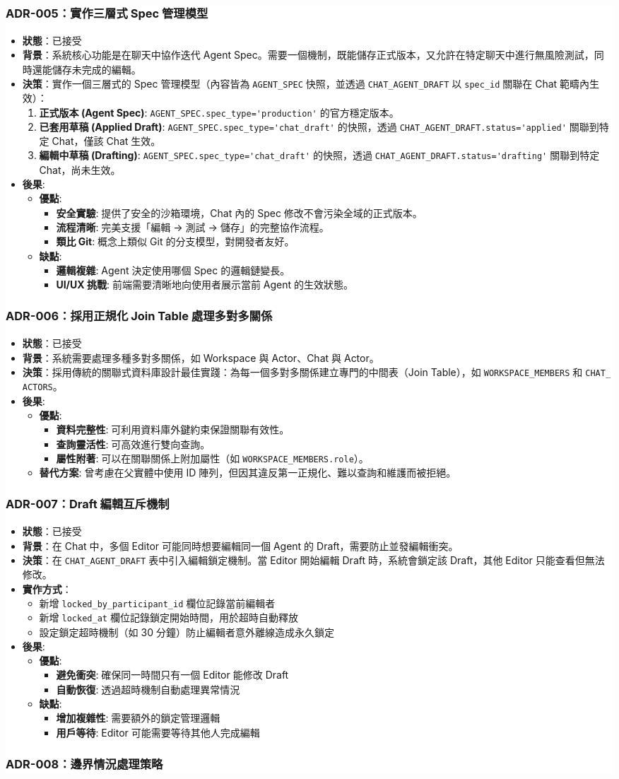 ### ADR-005：實作三層式 Spec 管理模型

* **狀態**：已接受
* **背景**：系統核心功能是在聊天中協作迭代 Agent Spec。需要一個機制，既能儲存正式版本，又允許在特定聊天中進行無風險測試，同時還能儲存未完成的編輯。
* **決策**：實作一個三層式的 Spec 管理模型（內容皆為 `AGENT_SPEC` 快照，並透過 `CHAT_AGENT_DRAFT` 以 `spec_id` 關聯在 Chat 範疇內生效）：
  1. **正式版本 (Agent Spec)**: `AGENT_SPEC.spec_type='production'` 的官方穩定版本。
  2. **已套用草稿 (Applied Draft)**: `AGENT_SPEC.spec_type='chat_draft'` 的快照，透過 `CHAT_AGENT_DRAFT.status='applied'` 關聯到特定 Chat，僅該 Chat 生效。
  3. **編輯中草稿 (Drafting)**: `AGENT_SPEC.spec_type='chat_draft'` 的快照，透過 `CHAT_AGENT_DRAFT.status='drafting'` 關聯到特定 Chat，尚未生效。
* **後果**:
  * **優點**:
    * **安全實驗**: 提供了安全的沙箱環境，Chat 內的 Spec 修改不會污染全域的正式版本。
    * **流程清晰**: 完美支援「編輯 -> 測試 -> 儲存」的完整協作流程。
    * **類比 Git**: 概念上類似 Git 的分支模型，對開發者友好。
  * **缺點**:
    * **邏輯複雜**: Agent 決定使用哪個 Spec 的邏輯鏈變長。
    * **UI/UX 挑戰**: 前端需要清晰地向使用者展示當前 Agent 的生效狀態。

### ADR-006：採用正規化 Join Table 處理多對多關係

* **狀態**：已接受
* **背景**：系統需要處理多種多對多關係，如 Workspace 與 Actor、Chat 與 Actor。
* **決策**：採用傳統的關聯式資料庫設計最佳實踐：為每一個多對多關係建立專門的中間表（Join Table），如 `WORKSPACE_MEMBERS` 和 `CHAT_ACTORS`。
* **後果**:
  * **優點**:
    * **資料完整性**: 可利用資料庫外鍵約束保證關聯有效性。
    * **查詢靈活性**: 可高效進行雙向查詢。
    * **屬性附著**: 可以在關聯關係上附加屬性（如 `WORKSPACE_MEMBERS.role`）。
  * **替代方案**: 曾考慮在父實體中使用 ID 陣列，但因其違反第一正規化、難以查詢和維護而被拒絕。

### ADR-007：Draft 編輯互斥機制

* **狀態**：已接受
* **背景**：在 Chat 中，多個 Editor 可能同時想要編輯同一個 Agent 的 Draft，需要防止並發編輯衝突。
* **決策**：在 `CHAT_AGENT_DRAFT` 表中引入編輯鎖定機制。當 Editor 開始編輯 Draft 時，系統會鎖定該 Draft，其他 Editor 只能查看但無法修改。
* **實作方式**：
    * 新增 `locked_by_participant_id` 欄位記錄當前編輯者
    * 新增 `locked_at` 欄位記錄鎖定開始時間，用於超時自動釋放
    * 設定鎖定超時機制（如 30 分鐘）防止編輯者意外離線造成永久鎖定
* **後果**:
  * **優點**:
    * **避免衝突**: 確保同一時間只有一個 Editor 能修改 Draft
    * **自動恢復**: 透過超時機制自動處理異常情況
  * **缺點**:
    * **增加複雜性**: 需要額外的鎖定管理邏輯
    * **用戶等待**: Editor 可能需要等待其他人完成編輯

### ADR-008：邊界情況處理策略
